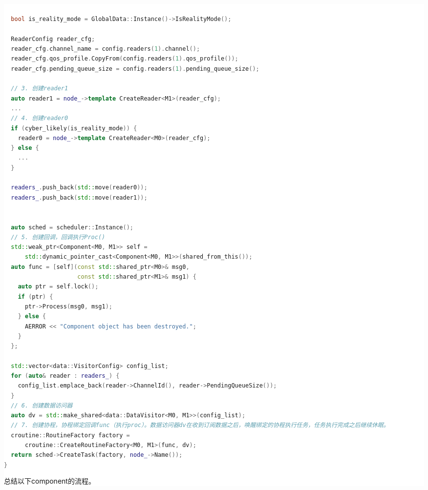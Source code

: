 ```cpp

  bool is_reality_mode = GlobalData::Instance()->IsRealityMode();

  ReaderConfig reader_cfg;
  reader_cfg.channel_name = config.readers(1).channel();
  reader_cfg.qos_profile.CopyFrom(config.readers(1).qos_profile());
  reader_cfg.pending_queue_size = config.readers(1).pending_queue_size();
  
  // 3. 创建reader1
  auto reader1 = node_->template CreateReader<M1>(reader_cfg);
  ...
  // 4. 创建reader0
  if (cyber_likely(is_reality_mode)) {
    reader0 = node_->template CreateReader<M0>(reader_cfg);
  } else {
    ...
  }
  
  readers_.push_back(std::move(reader0));
  readers_.push_back(std::move(reader1));


  auto sched = scheduler::Instance();
  // 5. 创建回调，回调执行Proc()
  std::weak_ptr<Component<M0, M1>> self =
      std::dynamic_pointer_cast<Component<M0, M1>>(shared_from_this());
  auto func = [self](const std::shared_ptr<M0>& msg0,
                     const std::shared_ptr<M1>& msg1) {
    auto ptr = self.lock();
    if (ptr) {
      ptr->Process(msg0, msg1);
    } else {
      AERROR << "Component object has been destroyed.";
    }
  };

  std::vector<data::VisitorConfig> config_list;
  for (auto& reader : readers_) {
    config_list.emplace_back(reader->ChannelId(), reader->PendingQueueSize());
  }
  // 6. 创建数据访问器
  auto dv = std::make_shared<data::DataVisitor<M0, M1>>(config_list);
  // 7. 创建协程，协程绑定回调func（执行proc）。数据访问器dv在收到订阅数据之后，唤醒绑定的协程执行任务，任务执行完成之后继续休眠。
  croutine::RoutineFactory factory =
      croutine::CreateRoutineFactory<M0, M1>(func, dv);
  return sched->CreateTask(factory, node_->Name());
}
```

总结以下component的流程。

